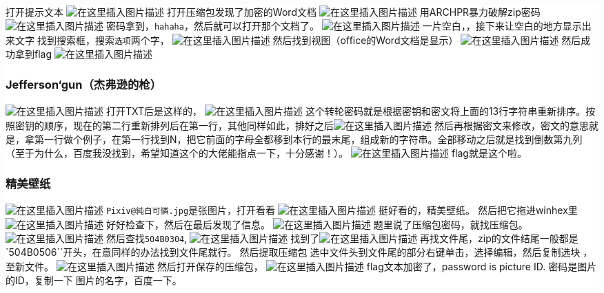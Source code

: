 打开提示文本
![在这里插入图片描述](img/8ac1b8b84291ea63b461daad573514c8.png)
打开压缩包发现了加密的Word文档
![在这里插入图片描述](img/5411a7f200a03566aedeb3bc9f395967.png)
用ARCHPR暴力破解zip密码
![在这里插入图片描述](img/ef4c398a40e2d23f5e641accaaafd57e.png)
密码拿到，`hahaha`，然后就可以打开那个文档了。
![在这里插入图片描述](img/db2d251129c0735f9fb25286e3a0bc67.png)
一片空白，，接下来让空白的地方显示出来文字
找到搜索框，搜索`选项`两个字，
![在这里插入图片描述](img/a44b9bbcf9f28a45b6e72ef4244a7c4c.png)
然后找到视图（office的Word文档是显示）
![在这里插入图片描述](img/670bf8415bd2e2f2c26ba19be5524229.png)
然后成功拿到flag
![在这里插入图片描述](img/24b985a470a84ab75313ec15a7c37304.png)

### Jefferson‘gun（杰弗逊的枪）

![在这里插入图片描述](img/9898bc915cd8a6e74641b46067369c6d.png)
打开TXT后是这样的，
![在这里插入图片描述](img/18ebb032f270409acb65d8a827d5157c.png)
这个转轮密码就是根据密钥和密文将上面的13行字符串重新排序。按照密钥的顺序，现在的第二行重新排列后在第一行，其他同样如此，排好之后![在这里插入图片描述](img/eea592bd2882eada64fb70d33fb5fe1c.png)
然后再根据密文来修改，密文的意思就是，拿第一行做个例子，在第一行找到N，把它前面的字母全都移到本行的最末尾，组成新的字符串。全部移动之后就是找到倒数第九列（至于为什么，百度我没找到，希望知道这个的大佬能指点一下，十分感谢！）。
![在这里插入图片描述](img/9730a77196bd7aee478d82581bfd5160.png)
flag就是这个啦。

### 精美壁纸

![在这里插入图片描述](img/140ba9c6deafd4103bea132f3e5cf460.png)
`Pixiv@純白可憐.jpg`是张图片，打开看看
![在这里插入图片描述](img/1a8856090b6af50e31042d8f625708ea.png)
挺好看的，精美壁纸。
然后把它拖进winhex里
![在这里插入图片描述](img/2f837cc30daf61ba5cf0a54517acdf63.png)
好好检查下，然后在最后发现了信息。
![在这里插入图片描述](img/1df6812e01f31562596d64ea9136ec8d.png)
题里说了压缩包密码，就找压缩包。
![在这里插入图片描述](img/e9f36ac95ef24a8103a0e454a34e488e.png)
然后查找`504B0304`,
![在这里插入图片描述](img/daf1833aee8d308a3ad64bba07ed7c50.png)
找到了![在这里插入图片描述](img/9c027dc52db28cb0b34d792a8bacbd1f.png)
再找文件尾，zip的文件结尾一般都是`504B0506``开头，在意同样的办法找到文件尾就行。
然后提取压缩包
选中文件头到文件尾的部分右键单击，选择编辑，然后复制选块
，至新文件。
![在这里插入图片描述](img/e640ae230e7ca08dddb2d81325250302.png)
然后打开保存的压缩包，
![在这里插入图片描述](img/405dca1f6cbfcb7db7a54497f390ca76.png)
flag文本加密了，password is picture ID.
密码是图片的ID，复制一下 图片的名字，百度一下。